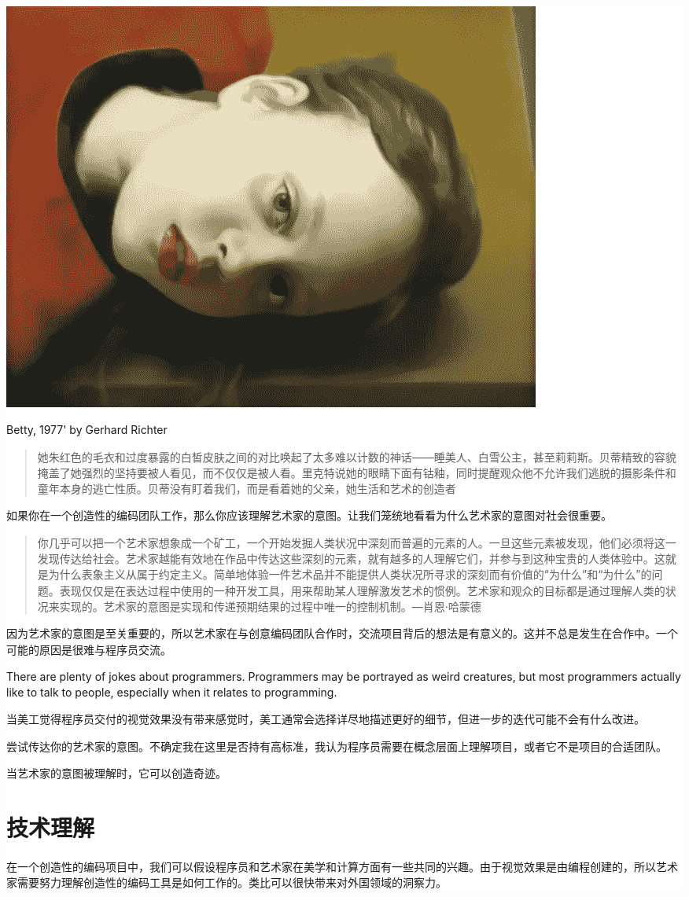 ![](img/5f3e6391572007352044caf729878c6b.png)

Betty, 1977' by Gerhard Richter

> 她朱红色的毛衣和过度暴露的白皙皮肤之间的对比唤起了太多难以计数的神话——睡美人、白雪公主，甚至莉莉斯。贝蒂精致的容貌掩盖了她强烈的坚持要被人看见，而不仅仅是被人看。里克特说她的眼睛下面有钴釉，同时提醒观众他不允许我们逃脱的摄影条件和童年本身的逃亡性质。贝蒂没有盯着我们，而是看着她的父亲，她生活和艺术的创造者

如果你在一个创造性的编码团队工作，那么你应该理解艺术家的意图。让我们笼统地看看为什么艺术家的意图对社会很重要。

> 你几乎可以把一个艺术家想象成一个矿工，一个开始发掘人类状况中深刻而普遍的元素的人。一旦这些元素被发现，他们必须将这一发现传达给社会。艺术家越能有效地在作品中传达这些深刻的元素，就有越多的人理解它们，并参与到这种宝贵的人类体验中。这就是为什么表象主义从属于约定主义。简单地体验一件艺术品并不能提供人类状况所寻求的深刻而有价值的“为什么”和“为什么”的问题。表现仅仅是在表达过程中使用的一种开发工具，用来帮助某人理解激发艺术的惯例。艺术家和观众的目标都是通过理解人类的状况来实现的。艺术家的意图是实现和传递预期结果的过程中唯一的控制机制。—肖恩·哈蒙德

因为艺术家的意图是至关重要的，所以艺术家在与创意编码团队合作时，交流项目背后的想法是有意义的。这并不总是发生在合作中。一个可能的原因是很难与程序员交流。

There are plenty of jokes about programmers. Programmers may be portrayed as weird creatures, but most programmers actually like to talk to people, especially when it relates to programming.

当美工觉得程序员交付的视觉效果没有带来感觉时，美工通常会选择详尽地描述更好的细节，但进一步的迭代可能不会有什么改进。

尝试传达你的艺术家的意图。不确定我在这里是否持有高标准，我认为程序员需要在概念层面上理解项目，或者它不是项目的合适团队。

当艺术家的意图被理解时，它可以创造奇迹。

# 技术理解

在一个创造性的编码项目中，我们可以假设程序员和艺术家在美学和计算方面有一些共同的兴趣。由于视觉效果是由编程创建的，所以艺术家需要努力理解创造性的编码工具是如何工作的。类比可以很快带来对外国领域的洞察力。
